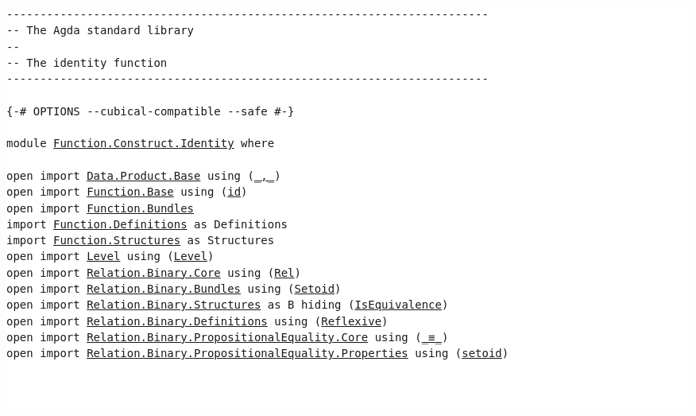 <pre class="Agda"><a id="1" class="Comment">------------------------------------------------------------------------</a>
<a id="74" class="Comment">-- The Agda standard library</a>
<a id="103" class="Comment">--</a>
<a id="106" class="Comment">-- The identity function</a>
<a id="131" class="Comment">------------------------------------------------------------------------</a>

<a id="205" class="Symbol">{-#</a> <a id="209" class="Keyword">OPTIONS</a> <a id="217" class="Pragma">--cubical-compatible</a> <a id="238" class="Pragma">--safe</a> <a id="245" class="Symbol">#-}</a>

<a id="250" class="Keyword">module</a> <a id="257" href="Function.Construct.Identity.html" class="Module">Function.Construct.Identity</a> <a id="285" class="Keyword">where</a>

<a id="292" class="Keyword">open</a> <a id="297" class="Keyword">import</a> <a id="304" href="Data.Product.Base.html" class="Module">Data.Product.Base</a> <a id="322" class="Keyword">using</a> <a id="328" class="Symbol">(</a><a id="329" href="Agda.Builtin.Sigma.html#235" class="InductiveConstructor Operator">_,_</a><a id="332" class="Symbol">)</a>
<a id="334" class="Keyword">open</a> <a id="339" class="Keyword">import</a> <a id="346" href="Function.Base.html" class="Module">Function.Base</a> <a id="360" class="Keyword">using</a> <a id="366" class="Symbol">(</a><a id="367" href="Function.Base.html#704" class="Function">id</a><a id="369" class="Symbol">)</a>
<a id="371" class="Keyword">open</a> <a id="376" class="Keyword">import</a> <a id="383" href="Function.Bundles.html" class="Module">Function.Bundles</a>
<a id="400" class="Keyword">import</a> <a id="407" href="Function.Definitions.html" class="Module">Function.Definitions</a> <a id="428" class="Symbol">as</a> <a id="431" class="Module">Definitions</a>
<a id="443" class="Keyword">import</a> <a id="450" href="Function.Structures.html" class="Module">Function.Structures</a> <a id="470" class="Symbol">as</a> <a id="473" class="Module">Structures</a>
<a id="484" class="Keyword">open</a> <a id="489" class="Keyword">import</a> <a id="496" href="Level.html" class="Module">Level</a> <a id="502" class="Keyword">using</a> <a id="508" class="Symbol">(</a><a id="509" href="Agda.Primitive.html#742" class="Postulate">Level</a><a id="514" class="Symbol">)</a>
<a id="516" class="Keyword">open</a> <a id="521" class="Keyword">import</a> <a id="528" href="Relation.Binary.Core.html" class="Module">Relation.Binary.Core</a> <a id="549" class="Keyword">using</a> <a id="555" class="Symbol">(</a><a id="556" href="Relation.Binary.Core.html#896" class="Function">Rel</a><a id="559" class="Symbol">)</a>
<a id="561" class="Keyword">open</a> <a id="566" class="Keyword">import</a> <a id="573" href="Relation.Binary.Bundles.html" class="Module">Relation.Binary.Bundles</a> <a id="597" class="Keyword">using</a> <a id="603" class="Symbol">(</a><a id="604" href="Relation.Binary.Bundles.html#1204" class="Record">Setoid</a><a id="610" class="Symbol">)</a>
<a id="612" class="Keyword">open</a> <a id="617" class="Keyword">import</a> <a id="624" href="Relation.Binary.Structures.html" class="Module">Relation.Binary.Structures</a> <a id="651" class="Symbol">as</a> <a id="654" class="Module">B</a> <a id="656" class="Keyword">hiding</a> <a id="663" class="Symbol">(</a><a id="664" href="Relation.Binary.Structures.html#1550" class="Record">IsEquivalence</a><a id="677" class="Symbol">)</a>
<a id="679" class="Keyword">open</a> <a id="684" class="Keyword">import</a> <a id="691" href="Relation.Binary.Definitions.html" class="Module">Relation.Binary.Definitions</a> <a id="719" class="Keyword">using</a> <a id="725" class="Symbol">(</a><a id="726" href="Relation.Binary.Definitions.html#1332" class="Function">Reflexive</a><a id="735" class="Symbol">)</a>
<a id="737" class="Keyword">open</a> <a id="742" class="Keyword">import</a> <a id="749" href="Relation.Binary.PropositionalEquality.Core.html" class="Module">Relation.Binary.PropositionalEquality.Core</a> <a id="792" class="Keyword">using</a> <a id="798" class="Symbol">(</a><a id="799" href="Agda.Builtin.Equality.html#150" class="Datatype Operator">_≡_</a><a id="802" class="Symbol">)</a>
<a id="804" class="Keyword">open</a> <a id="809" class="Keyword">import</a> <a id="816" href="Relation.Binary.PropositionalEquality.Properties.html" class="Module">Relation.Binary.PropositionalEquality.Properties</a> <a id="865" class="Keyword">using</a> <a id="871" class="Symbol">(</a><a id="872" href="Relation.Binary.PropositionalEquality.Properties.html#5687" class="Function">setoid</a><a id="878" class="Symbol">)</a>

